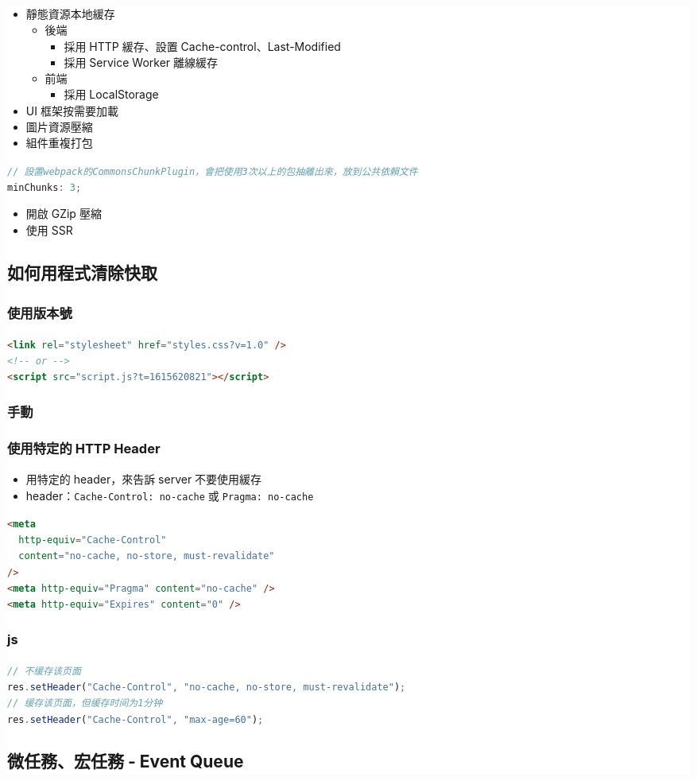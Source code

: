- 靜態資源本地緩存
  - 後端
    - 採用 HTTP 緩存、設置 Cache-control、Last-Modified
    - 採用 Service Worker 離線緩存
  - 前端
    - 採用 LocalStorage
- UI 框架按需要加載
- 圖片資源壓縮
- 組件重複打包

```js
// 設置webpack的CommonsChunkPlugin，會把使用3次以上的包抽離出來，放到公共依賴文件
minChunks: 3;
```

- 開啟 GZip 壓縮
- 使用 SSR

## 如何用程式清除快取

### 使用版本號

```html
<link rel="stylesheet" href="styles.css?v=1.0" />
<!-- or -->
<script src="script.js?t=1615620821"></script>
```

### 手動

### 使用特定的 HTTP Header

- 用特定的 header，來告訴 server 不要使用緩存
- header：`Cache-Control: no-cache` 或 `Pragma: no-cache`

```html
<meta
  http-equiv="Cache-Control"
  content="no-cache, no-store, must-revalidate"
/>
<meta http-equiv="Pragma" content="no-cache" />
<meta http-equiv="Expires" content="0" />
```

### js

```js
// 不缓存该页面
res.setHeader("Cache-Control", "no-cache, no-store, must-revalidate");
// 缓存该页面，但缓存时间为1分钟
res.setHeader("Cache-Control", "max-age=60");
```

## 微任務、宏任務 - Event Queue
